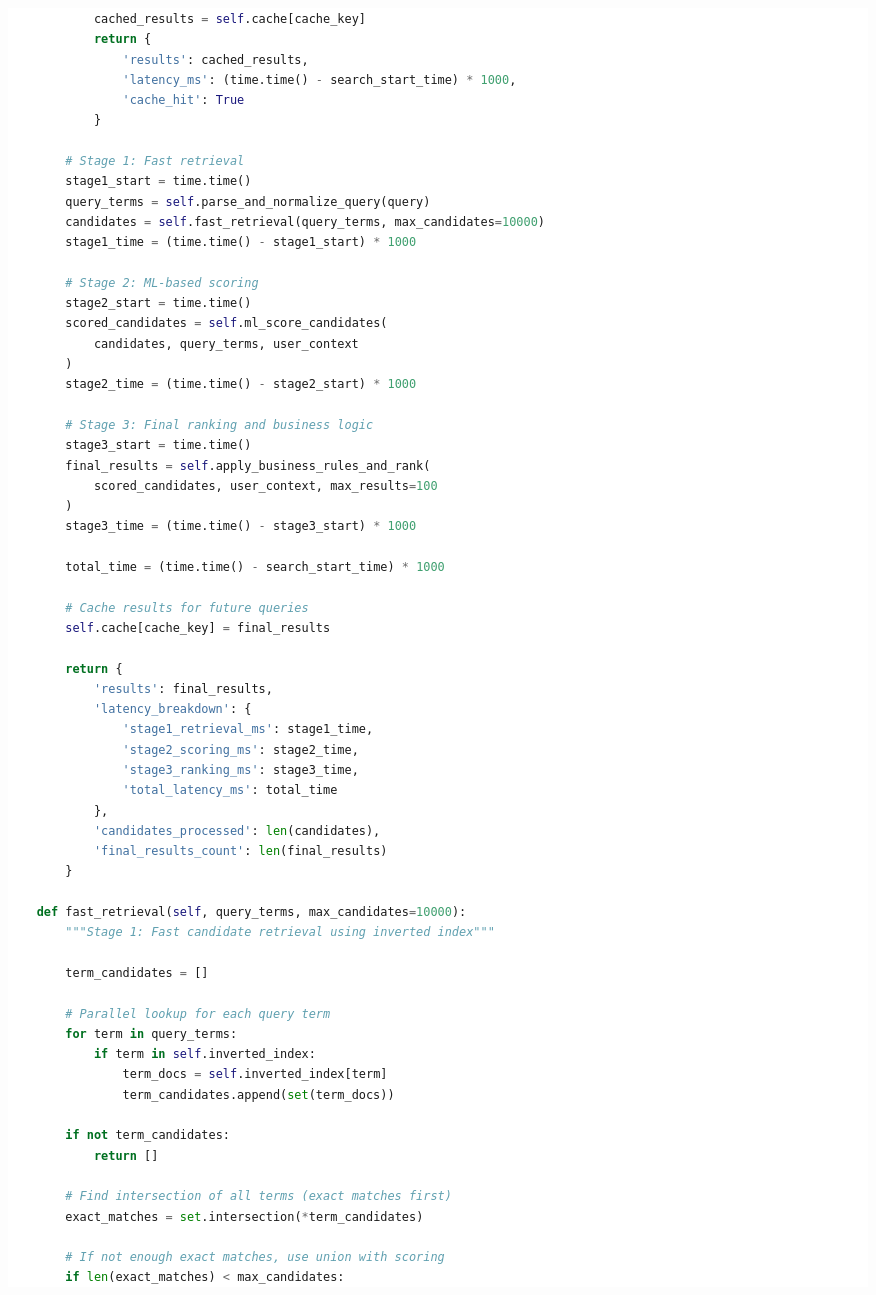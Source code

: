 ```python
            cached_results = self.cache[cache_key]
            return {
                'results': cached_results,
                'latency_ms': (time.time() - search_start_time) * 1000,
                'cache_hit': True
            }
        
        # Stage 1: Fast retrieval
        stage1_start = time.time()
        query_terms = self.parse_and_normalize_query(query)
        candidates = self.fast_retrieval(query_terms, max_candidates=10000)
        stage1_time = (time.time() - stage1_start) * 1000
        
        # Stage 2: ML-based scoring  
        stage2_start = time.time()
        scored_candidates = self.ml_score_candidates(
            candidates, query_terms, user_context
        )
        stage2_time = (time.time() - stage2_start) * 1000
        
        # Stage 3: Final ranking and business logic
        stage3_start = time.time()
        final_results = self.apply_business_rules_and_rank(
            scored_candidates, user_context, max_results=100
        )
        stage3_time = (time.time() - stage3_start) * 1000
        
        total_time = (time.time() - search_start_time) * 1000
        
        # Cache results for future queries
        self.cache[cache_key] = final_results
        
        return {
            'results': final_results,
            'latency_breakdown': {
                'stage1_retrieval_ms': stage1_time,
                'stage2_scoring_ms': stage2_time, 
                'stage3_ranking_ms': stage3_time,
                'total_latency_ms': total_time
            },
            'candidates_processed': len(candidates),
            'final_results_count': len(final_results)
        }
    
    def fast_retrieval(self, query_terms, max_candidates=10000):
        """Stage 1: Fast candidate retrieval using inverted index"""
        
        term_candidates = []
        
        # Parallel lookup for each query term
        for term in query_terms:
            if term in self.inverted_index:
                term_docs = self.inverted_index[term]
                term_candidates.append(set(term_docs))
        
        if not term_candidates:
            return []
        
        # Find intersection of all terms (exact matches first)
        exact_matches = set.intersection(*term_candidates)
        
        # If not enough exact matches, use union with scoring
        if len(exact_matches) < max_candidates:
```